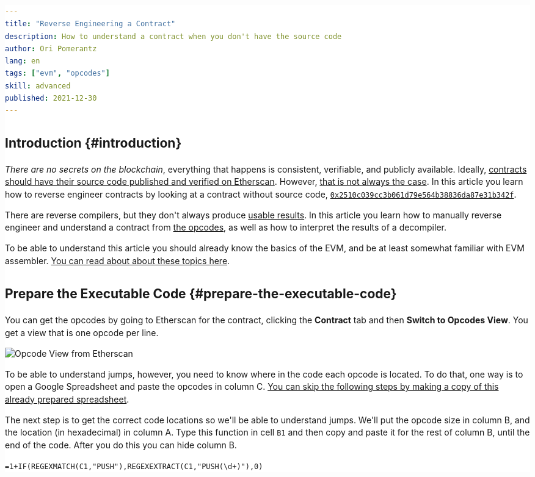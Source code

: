 ```yaml
---
title: "Reverse Engineering a Contract"
description: How to understand a contract when you don't have the source code
author: Ori Pomerantz
lang: en
tags: ["evm", "opcodes"]
skill: advanced
published: 2021-12-30
---
```


## Introduction {#introduction}

_There are no secrets on the blockchain_, everything that happens is consistent, verifiable, and publicly available. Ideally, [contracts should have their source code published and verified on Etherscan](https://etherscan.io/address/0xb8901acb165ed027e32754e0ffe830802919727f#code). However, [that is not always the case](https://etherscan.io/address/0x2510c039cc3b061d79e564b38836da87e31b342f#code). In this article you learn how to reverse engineer contracts by looking at a contract without source code, [`0x2510c039cc3b061d79e564b38836da87e31b342f`](https://etherscan.io/address/0x2510c039cc3b061d79e564b38836da87e31b342f).

There are reverse compilers, but they don't always produce [usable results](https://etherscan.io/bytecode-decompiler?a=0x2510c039cc3b061d79e564b38836da87e31b342f). In this article you learn how to manually reverse engineer and understand a contract from [the opcodes](https://github.com/wolflo/evm-opcodes), as well as how to interpret the results of a decompiler.

To be able to understand this article you should already know the basics of the EVM, and be at least somewhat familiar with EVM assembler. [You can read about about these topics here](https://medium.com/mycrypto/the-ethereum-virtual-machine-how-does-it-work-9abac2b7c9e).

## Prepare the Executable Code {#prepare-the-executable-code}

You can get the opcodes by going to Etherscan for the contract, clicking the **Contract** tab and then **Switch to Opcodes View**. You get a view that is one opcode per line.

![Opcode View from Etherscan](opcode-view.png)

To be able to understand jumps, however, you need to know where in the code each opcode is located. To do that, one way is to open a Google Spreadsheet and paste the opcodes in column C. [You can skip the following steps by making a copy of this already prepared spreadsheet](https://docs.google.com/spreadsheets/d/1tKmTJiNjUwHbW64wCKOSJxHjmh0bAUapt6btUYE7kDA/edit?usp=sharing).

The next step is to get the correct code locations so we'll be able to understand jumps. We'll put the opcode size in column B, and the location (in hexadecimal) in column A. Type this function in cell `B1` and then copy and paste it for the rest of column B, until the end of the code. After you do this you can hide column B.

```
=1+IF(REGEXMATCH(C1,"PUSH"),REGEXEXTRACT(C1,"PUSH(\d+)"),0)
```
